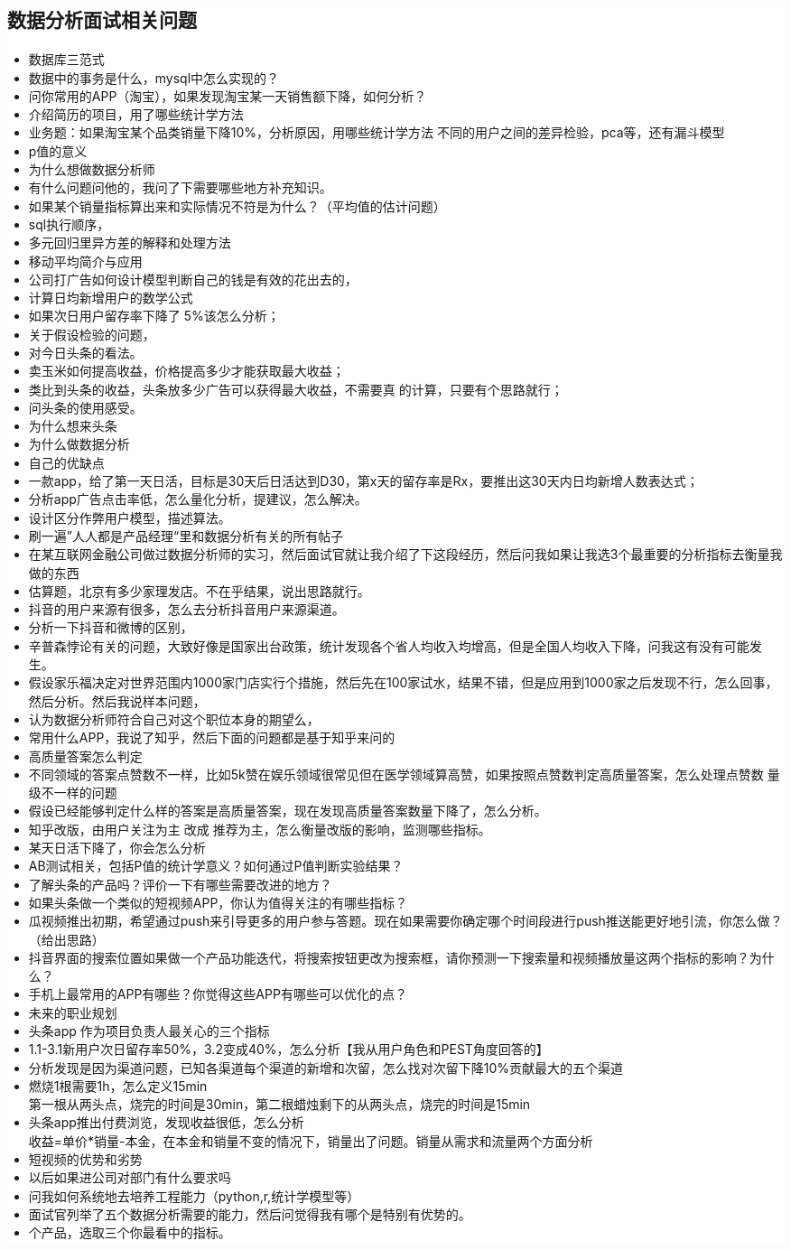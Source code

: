 ## 数据分析面试相关问题

- 数据库三范式
- 数据中的事务是什么，mysql中怎么实现的？
- 问你常用的APP（淘宝），如果发现淘宝某一天销售额下降，如何分析？
- 介绍简历的项目，用了哪些统计学方法
- 业务题：如果淘宝某个品类销量下降10%，分析原因，用哪些统计学方法
  不同的用户之间的差异检验，pca等，还有漏斗模型
- p值的意义
- 为什么想做数据分析师
- 有什么问题问他的，我问了下需要哪些地方补充知识。
- 如果某个销量指标算出来和实际情况不符是为什么？（平均值的估计问题）
- sql执行顺序，
- 多元回归里异方差的解释和处理方法 
- 移动平均简介与应用
- 公司打广告如何设计模型判断自己的钱是有效的花出去的，
- 计算日均新增用户的数学公式
- 如果次日用户留存率下降了 5%该怎么分析；
- 关于假设检验的问题，
- 对今日头条的看法。
- 卖玉米如何提高收益，价格提高多少才能获取最大收益；
- 类比到头条的收益，头条放多少广告可以获得最大收益，不需要真
的计算，只要有个思路就行；
- 问头条的使用感受。
- 为什么想来头条
- 为什么做数据分析
- 自己的优缺点
- 一款app，给了第一天日活，目标是30天后日活达到D30，第x天的留存率是Rx，要推出这30天内日均新增人数表达式；
- 分析app广告点击率低，怎么量化分析，提建议，怎么解决。
- 设计区分作弊用户模型，描述算法。
- 刷一遍”人人都是产品经理“里和数据分析有关的所有帖子
- 在某互联网金融公司做过数据分析师的实习，然后面试官就让我介绍了下这段经历，然后问我如果让我选3个最重要的分析指标去衡量我做的东西
- 估算题，北京有多少家理发店。不在乎结果，说出思路就行。
- 抖音的用户来源有很多，怎么去分析抖音用户来源渠道。
- 分析一下抖音和微博的区别，
- 辛普森悖论有关的问题，大致好像是国家出台政策，统计发现各个省人均收入均增高，但是全国人均收入下降，问我这有没有可能发生。
- 假设家乐福决定对世界范围内1000家门店实行个措施，然后先在100家试水，结果不错，但是应用到1000家之后发现不行，怎么回事，然后分析。然后我说样本问题，
- 认为数据分析师符合自己对这个职位本身的期望么，
- 常用什么APP，我说了知乎，然后下面的问题都是基于知乎来问的
- 高质量答案怎么判定
- 不同领域的答案点赞数不一样，比如5k赞在娱乐领域很常见但在医学领域算高赞，如果按照点赞数判定高质量答案，怎么处理点赞数 量级不一样的问题
- 假设已经能够判定什么样的答案是高质量答案，现在发现高质量答案数量下降了，怎么分析。
- 知乎改版，由用户关注为主 改成 推荐为主，怎么衡量改版的影响，监测哪些指标。
- 某天日活下降了，你会怎么分析
- AB测试相关，包括P值的统计学意义？如何通过P值判断实验结果？
- 了解头条的产品吗？评价一下有哪些需要改进的地方？
- 如果头条做一个类似的短视频APP，你认为值得关注的有哪些指标？
- 瓜视频推出初期，希望通过push来引导更多的用户参与答题。现在如果需要你确定哪个时间段进行push推送能更好地引流，你怎么做？（给出思路）
- 抖音界面的搜索位置如果做一个产品功能迭代，将搜索按钮更改为搜索框，请你预测一下搜索量和视频播放量这两个指标的影响？为什么？
- 手机上最常用的APP有哪些？你觉得这些APP有哪些可以优化的点？
- 未来的职业规划
- 头条app 作为项目负责人最关心的三个指标
- 1.1-3.1新用户次日留存率50%，3.2变成40%，怎么分析【我从用户角色和PEST角度回答的】
- 分析发现是因为渠道问题，已知各渠道每个渠道的新增和次留，怎么找对次留下降10%贡献最大的五个渠道
- 燃烧1根需要1h，怎么定义15min  
第一根从两头点，烧完的时间是30min，第二根蜡烛剩下的从两头点，烧完的时间是15min
- 头条app推出付费浏览，发现收益很低，怎么分析  
收益=单价*销量-本金，在本金和销量不变的情况下，销量出了问题。销量从需求和流量两个方面分析
- 短视频的优势和劣势
- 以后如果进公司对部门有什么要求吗
- 问我如何系统地去培养工程能力（python,r,统计学模型等）
- 面试官列举了五个数据分析需要的能力，然后问觉得我有哪个是特别有优势的。
- 个产品，选取三个你最看中的指标。  